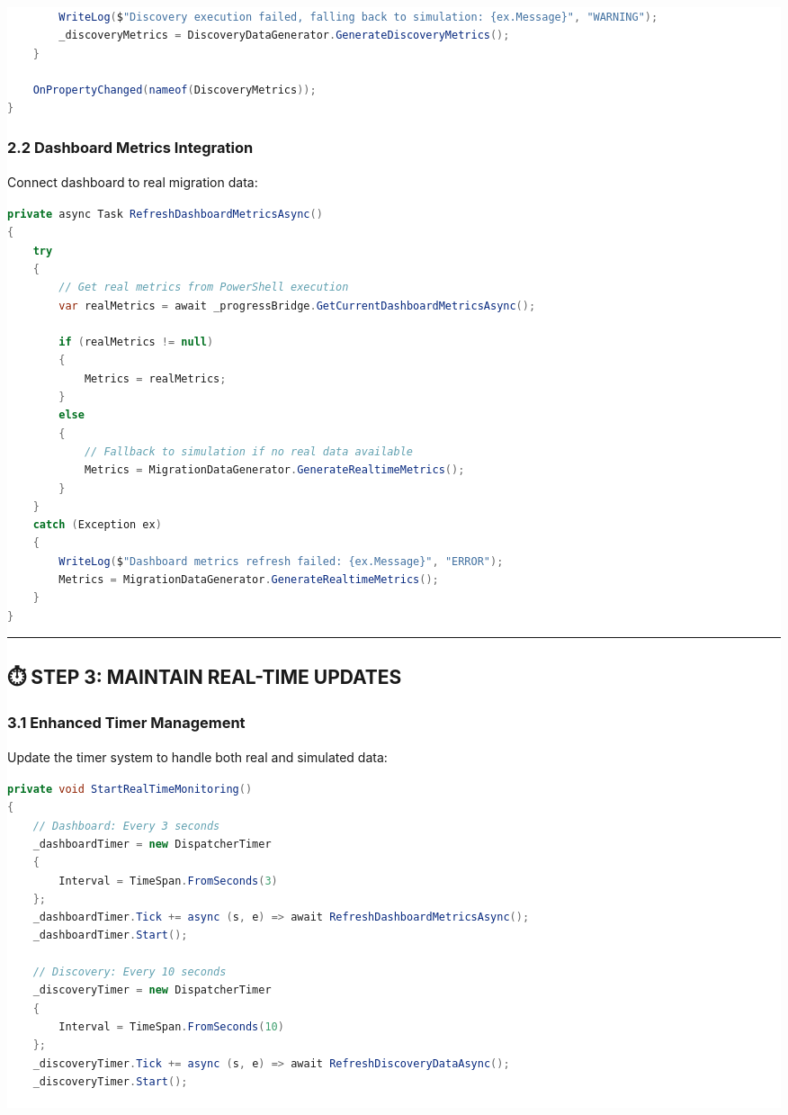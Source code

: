 ```csharp
        WriteLog($"Discovery execution failed, falling back to simulation: {ex.Message}", "WARNING");
        _discoveryMetrics = DiscoveryDataGenerator.GenerateDiscoveryMetrics();
    }
    
    OnPropertyChanged(nameof(DiscoveryMetrics));
}
```

### **2.2 Dashboard Metrics Integration**  
Connect dashboard to real migration data:

```csharp
private async Task RefreshDashboardMetricsAsync()
{
    try
    {
        // Get real metrics from PowerShell execution
        var realMetrics = await _progressBridge.GetCurrentDashboardMetricsAsync();
        
        if (realMetrics != null)
        {
            Metrics = realMetrics;
        }
        else
        {
            // Fallback to simulation if no real data available
            Metrics = MigrationDataGenerator.GenerateRealtimeMetrics();
        }
    }
    catch (Exception ex)
    {
        WriteLog($"Dashboard metrics refresh failed: {ex.Message}", "ERROR");
        Metrics = MigrationDataGenerator.GenerateRealtimeMetrics();
    }
}
```

---

## ⏱️ **STEP 3: MAINTAIN REAL-TIME UPDATES**

### **3.1 Enhanced Timer Management**
Update the timer system to handle both real and simulated data:

```csharp
private void StartRealTimeMonitoring()
{
    // Dashboard: Every 3 seconds
    _dashboardTimer = new DispatcherTimer 
    { 
        Interval = TimeSpan.FromSeconds(3) 
    };
    _dashboardTimer.Tick += async (s, e) => await RefreshDashboardMetricsAsync();
    _dashboardTimer.Start();
    
    // Discovery: Every 10 seconds  
    _discoveryTimer = new DispatcherTimer 
    { 
        Interval = TimeSpan.FromSeconds(10) 
    };
    _discoveryTimer.Tick += async (s, e) => await RefreshDiscoveryDataAsync();
    _discoveryTimer.Start();
    
```